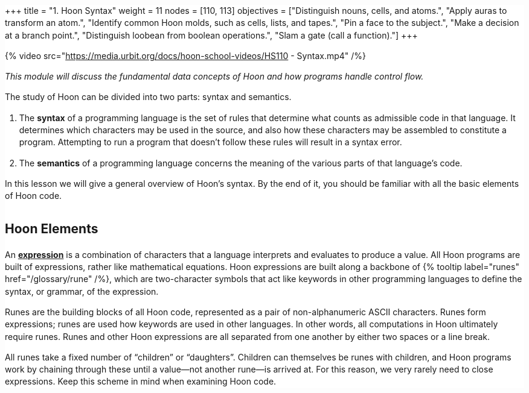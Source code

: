 +++
title = "1. Hoon Syntax"
weight = 11
nodes = [110, 113]
objectives = ["Distinguish nouns, cells, and atoms.", "Apply auras to transform an atom.", "Identify common Hoon molds, such as cells, lists, and tapes.", "Pin a face to the subject.", "Make a decision at a branch point.", "Distinguish loobean from boolean operations.", "Slam a gate (call a function)."]
+++

{% video src="https://media.urbit.org/docs/hoon-school-videos/HS110 - Syntax.mp4" /%}

_This module will discuss the fundamental data concepts of Hoon and how
programs handle control flow._

The study of Hoon can be divided into two parts: syntax and semantics.

1. The **syntax** of a programming language is the set of rules that
   determine what counts as admissible code in that language. It
   determines which characters may be used in the source, and also how
   these characters may be assembled to constitute a program. Attempting
   to run a program that doesn’t follow these rules will result in a
   syntax error.

2. The **semantics** of a programming language concerns the meaning of
   the various parts of that language’s code.

In this lesson we will give a general overview of Hoon’s syntax. By the
end of it, you should be familiar with all the basic elements of Hoon
code.

##  Hoon Elements

An
[**expression**](https://en.wikipedia.org/wiki/Expression_%28computer_science%29)
is a combination of characters that a language interprets and evaluates
to produce a value.  All Hoon programs are built of expressions, rather
like mathematical equations.  Hoon expressions are built along a
backbone of {% tooltip label="runes" href="/glossary/rune" /%}, which
are two-character symbols that act like keywords in other programming
languages to define the syntax, or grammar, of the expression.

Runes are the building blocks of all Hoon code, represented as a pair of
non-alphanumeric ASCII characters.  Runes form expressions; runes are
used how keywords are used in other languages.  In other words, all
computations in Hoon ultimately require runes.  Runes and other Hoon
expressions are all separated from one another by either two spaces or a
line break.

All runes take a fixed number of “children” or “daughters”.  Children
can themselves be runes with children, and Hoon programs work by
chaining through these until a value—not another rune—is arrived at.
For this reason, we very rarely need to close expressions.  Keep this
scheme in mind when examining Hoon code.
